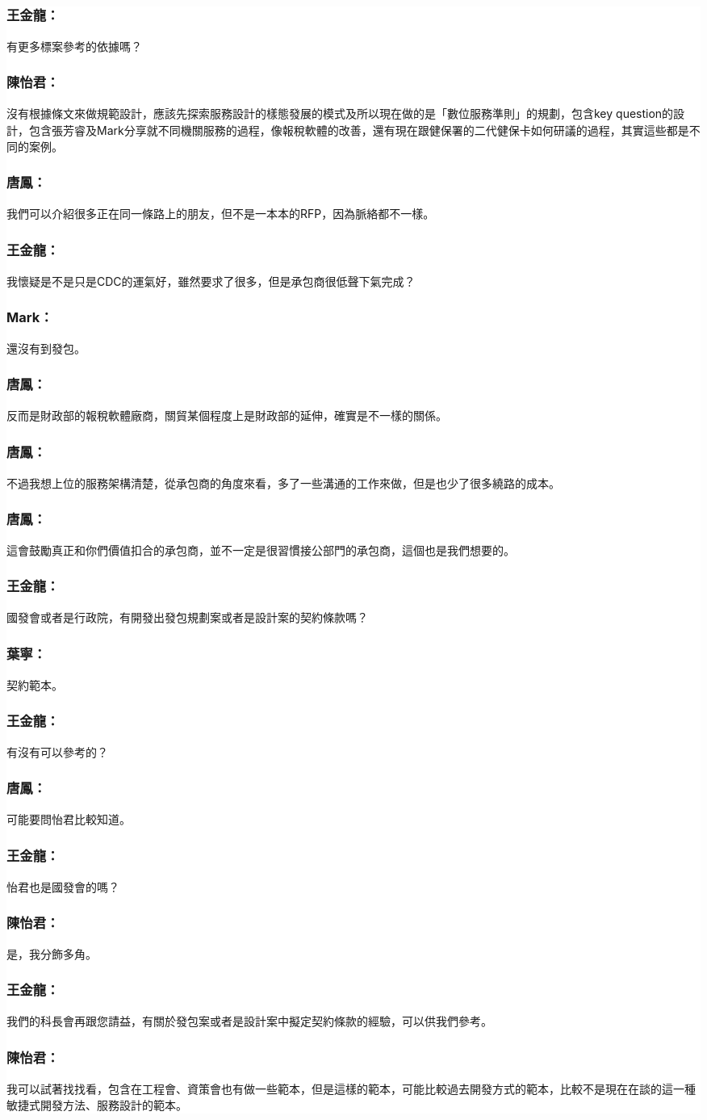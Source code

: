 ### 王金龍：
有更多標案參考的依據嗎？

### 陳怡君：
沒有根據條文來做規範設計，應該先探索服務設計的樣態發展的模式及所以現在做的是「數位服務準則」的規劃，包含key question的設計，包含張芳睿及Mark分享就不同機關服務的過程，像報稅軟體的改善，還有現在跟健保署的二代健保卡如何研議的過程，其實這些都是不同的案例。

### 唐鳳：
我們可以介紹很多正在同一條路上的朋友，但不是一本本的RFP，因為脈絡都不一樣。

### 王金龍：
我懷疑是不是只是CDC的運氣好，雖然要求了很多，但是承包商很低聲下氣完成？

### Mark：
還沒有到發包。

### 唐鳳：
反而是財政部的報稅軟體廠商，關貿某個程度上是財政部的延伸，確實是不一樣的關係。

### 唐鳳：
不過我想上位的服務架構清楚，從承包商的角度來看，多了一些溝通的工作來做，但是也少了很多繞路的成本。

### 唐鳳：
這會鼓勵真正和你們價值扣合的承包商，並不一定是很習慣接公部門的承包商，這個也是我們想要的。

### 王金龍：
國發會或者是行政院，有開發出發包規劃案或者是設計案的契約條款嗎？

### 葉寧：
契約範本。

### 王金龍：
有沒有可以參考的？

### 唐鳳：
可能要問怡君比較知道。

### 王金龍：
怡君也是國發會的嗎？

### 陳怡君：
是，我分飾多角。

### 王金龍：
我們的科長會再跟您請益，有關於發包案或者是設計案中擬定契約條款的經驗，可以供我們參考。

### 陳怡君：
我可以試著找找看，包含在工程會、資策會也有做一些範本，但是這樣的範本，可能比較過去開發方式的範本，比較不是現在在談的這一種敏捷式開發方法、服務設計的範本。
